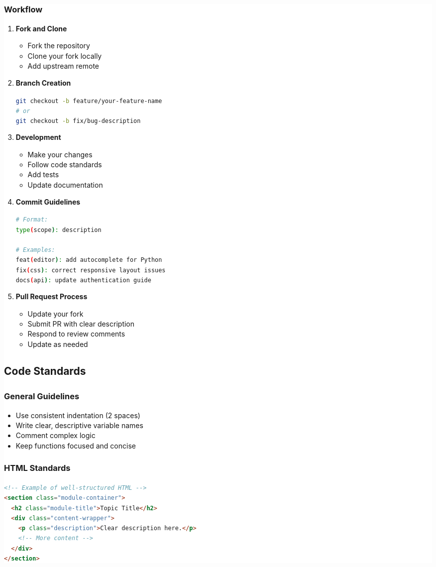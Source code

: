 ### Workflow
1. **Fork and Clone**
   - Fork the repository
   - Clone your fork locally
   - Add upstream remote

2. **Branch Creation**
   ```bash
   git checkout -b feature/your-feature-name
   # or
   git checkout -b fix/bug-description
   ```

3. **Development**
   - Make your changes
   - Follow code standards
   - Add tests
   - Update documentation

4. **Commit Guidelines**
   ```bash
   # Format:
   type(scope): description

   # Examples:
   feat(editor): add autocomplete for Python
   fix(css): correct responsive layout issues
   docs(api): update authentication guide
   ```

5. **Pull Request Process**
   - Update your fork
   - Submit PR with clear description
   - Respond to review comments
   - Update as needed

## Code Standards

### General Guidelines
- Use consistent indentation (2 spaces)
- Write clear, descriptive variable names
- Comment complex logic
- Keep functions focused and concise

### HTML Standards
```html
<!-- Example of well-structured HTML -->
<section class="module-container">
  <h2 class="module-title">Topic Title</h2>
  <div class="content-wrapper">
    <p class="description">Clear description here.</p>
    <!-- More content -->
  </div>
</section>
```
